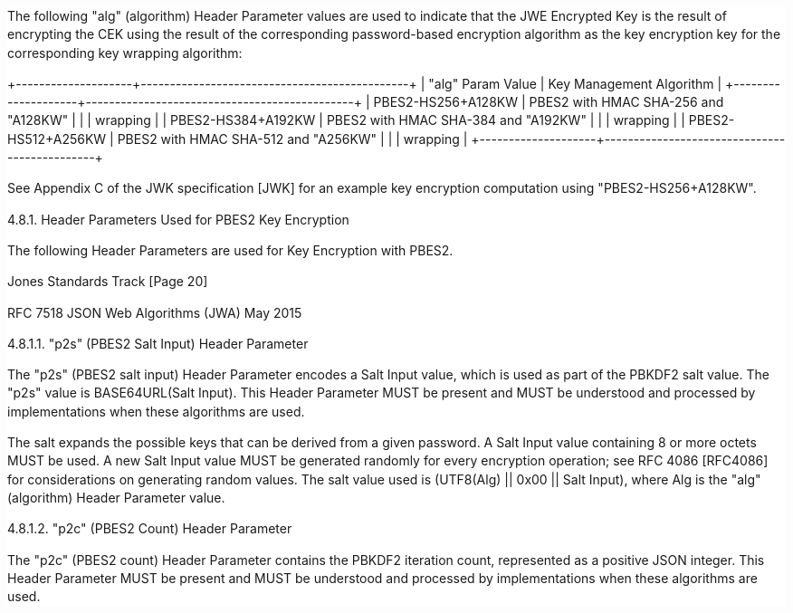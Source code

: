 The following "alg" (algorithm) Header Parameter values are used to
indicate that the JWE Encrypted Key is the result of encrypting the
CEK using the result of the corresponding password-based encryption
algorithm as the key encryption key for the corresponding key
wrapping algorithm:

+--------------------+----------------------------------------------+
| "alg" Param Value | Key Management Algorithm |
+--------------------+----------------------------------------------+
| PBES2-HS256+A128KW | PBES2 with HMAC SHA-256 and "A128KW" |
| | wrapping |
| PBES2-HS384+A192KW | PBES2 with HMAC SHA-384 and "A192KW" |
| | wrapping |
| PBES2-HS512+A256KW | PBES2 with HMAC SHA-512 and "A256KW" |
| | wrapping |
+--------------------+----------------------------------------------+

See Appendix C of the JWK specification [JWK] for an example key
encryption computation using "PBES2-HS256+A128KW".

4.8.1. Header Parameters Used for PBES2 Key Encryption

The following Header Parameters are used for Key Encryption with
PBES2.

Jones Standards Track [Page 20]

RFC 7518 JSON Web Algorithms (JWA) May 2015

4.8.1.1. "p2s" (PBES2 Salt Input) Header Parameter

The "p2s" (PBES2 salt input) Header Parameter encodes a Salt Input
value, which is used as part of the PBKDF2 salt value. The "p2s"
value is BASE64URL(Salt Input). This Header Parameter MUST be
present and MUST be understood and processed by implementations when
these algorithms are used.

The salt expands the possible keys that can be derived from a given
password. A Salt Input value containing 8 or more octets MUST be
used. A new Salt Input value MUST be generated randomly for every
encryption operation; see RFC 4086 [RFC4086] for considerations on
generating random values. The salt value used is (UTF8(Alg) || 0x00
|| Salt Input), where Alg is the "alg" (algorithm) Header Parameter
value.

4.8.1.2. "p2c" (PBES2 Count) Header Parameter

The "p2c" (PBES2 count) Header Parameter contains the PBKDF2
iteration count, represented as a positive JSON integer. This Header
Parameter MUST be present and MUST be understood and processed by
implementations when these algorithms are used.
